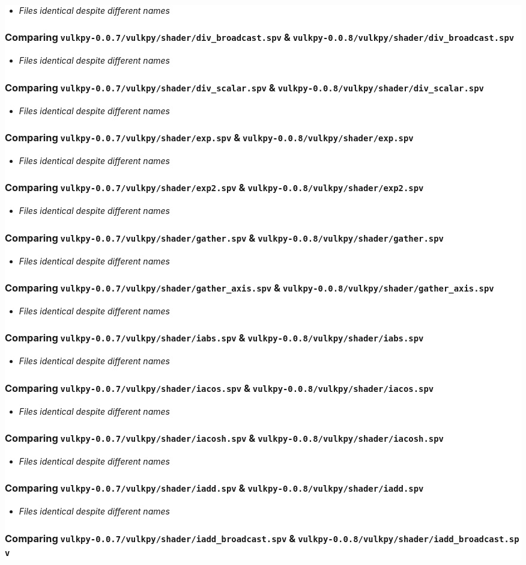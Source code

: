  * *Files identical despite different names*

### Comparing `vulkpy-0.0.7/vulkpy/shader/div_broadcast.spv` & `vulkpy-0.0.8/vulkpy/shader/div_broadcast.spv`

 * *Files identical despite different names*

### Comparing `vulkpy-0.0.7/vulkpy/shader/div_scalar.spv` & `vulkpy-0.0.8/vulkpy/shader/div_scalar.spv`

 * *Files identical despite different names*

### Comparing `vulkpy-0.0.7/vulkpy/shader/exp.spv` & `vulkpy-0.0.8/vulkpy/shader/exp.spv`

 * *Files identical despite different names*

### Comparing `vulkpy-0.0.7/vulkpy/shader/exp2.spv` & `vulkpy-0.0.8/vulkpy/shader/exp2.spv`

 * *Files identical despite different names*

### Comparing `vulkpy-0.0.7/vulkpy/shader/gather.spv` & `vulkpy-0.0.8/vulkpy/shader/gather.spv`

 * *Files identical despite different names*

### Comparing `vulkpy-0.0.7/vulkpy/shader/gather_axis.spv` & `vulkpy-0.0.8/vulkpy/shader/gather_axis.spv`

 * *Files identical despite different names*

### Comparing `vulkpy-0.0.7/vulkpy/shader/iabs.spv` & `vulkpy-0.0.8/vulkpy/shader/iabs.spv`

 * *Files identical despite different names*

### Comparing `vulkpy-0.0.7/vulkpy/shader/iacos.spv` & `vulkpy-0.0.8/vulkpy/shader/iacos.spv`

 * *Files identical despite different names*

### Comparing `vulkpy-0.0.7/vulkpy/shader/iacosh.spv` & `vulkpy-0.0.8/vulkpy/shader/iacosh.spv`

 * *Files identical despite different names*

### Comparing `vulkpy-0.0.7/vulkpy/shader/iadd.spv` & `vulkpy-0.0.8/vulkpy/shader/iadd.spv`

 * *Files identical despite different names*

### Comparing `vulkpy-0.0.7/vulkpy/shader/iadd_broadcast.spv` & `vulkpy-0.0.8/vulkpy/shader/iadd_broadcast.spv`
